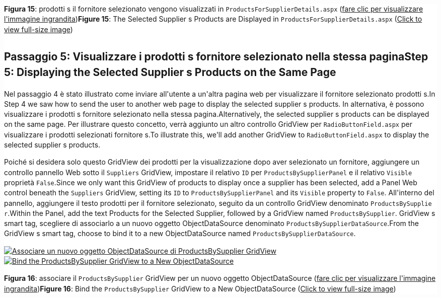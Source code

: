 <span data-ttu-id="40bc2-299">**Figura 15**: prodotti s il fornitore selezionato vengono visualizzati in `ProductsForSupplierDetails.aspx` ([fare clic per visualizzare l'immagine ingrandita](adding-a-gridview-column-of-radio-buttons-vb/_static/image26.png))</span><span class="sxs-lookup"><span data-stu-id="40bc2-299">**Figure 15**: The Selected Supplier s Products are Displayed in `ProductsForSupplierDetails.aspx` ([Click to view full-size image](adding-a-gridview-column-of-radio-buttons-vb/_static/image26.png))</span></span>


## <a name="step-5-displaying-the-selected-supplier-s-products-on-the-same-page"></a><span data-ttu-id="40bc2-300">Passaggio 5: Visualizzare i prodotti s fornitore selezionato nella stessa pagina</span><span class="sxs-lookup"><span data-stu-id="40bc2-300">Step 5: Displaying the Selected Supplier s Products on the Same Page</span></span>

<span data-ttu-id="40bc2-301">Nel passaggio 4 è stato illustrato come inviare all'utente a un'altra pagina web per visualizzare il fornitore selezionato prodotti s.</span><span class="sxs-lookup"><span data-stu-id="40bc2-301">In Step 4 we saw how to send the user to another web page to display the selected supplier s products.</span></span> <span data-ttu-id="40bc2-302">In alternativa, è possono visualizzare i prodotti s fornitore selezionato nella stessa pagina.</span><span class="sxs-lookup"><span data-stu-id="40bc2-302">Alternatively, the selected supplier s products can be displayed on the same page.</span></span> <span data-ttu-id="40bc2-303">Per illustrare questo concetto, verrà aggiunto un altro controllo GridView per `RadioButtonField.aspx` per visualizzare i prodotti selezionati fornitore s.</span><span class="sxs-lookup"><span data-stu-id="40bc2-303">To illustrate this, we'll add another GridView to `RadioButtonField.aspx` to display the selected supplier s products.</span></span>

<span data-ttu-id="40bc2-304">Poiché si desidera solo questo GridView dei prodotti per la visualizzazione dopo aver selezionato un fornitore, aggiungere un controllo pannello Web sotto il `Suppliers` GridView, impostare il relativo `ID` per `ProductsBySupplierPanel` e il relativo `Visible` proprietà `False`.</span><span class="sxs-lookup"><span data-stu-id="40bc2-304">Since we only want this GridView of products to display once a supplier has been selected, add a Panel Web control beneath the `Suppliers` GridView, setting its `ID` to `ProductsBySupplierPanel` and its `Visible` property to `False`.</span></span> <span data-ttu-id="40bc2-305">All'interno del pannello, aggiungere il testo prodotti per il fornitore selezionato, seguito da un controllo GridView denominato `ProductsBySupplier`.</span><span class="sxs-lookup"><span data-stu-id="40bc2-305">Within the Panel, add the text Products for the Selected Supplier, followed by a GridView named `ProductsBySupplier`.</span></span> <span data-ttu-id="40bc2-306">GridView s smart tag, scegliere di associarlo a un nuovo oggetto ObjectDataSource denominato `ProductsBySupplierDataSource`.</span><span class="sxs-lookup"><span data-stu-id="40bc2-306">From the GridView s smart tag, choose to bind it to a new ObjectDataSource named `ProductsBySupplierDataSource`.</span></span>


<span data-ttu-id="40bc2-307">[![Associare un nuovo oggetto ObjectDataSource di ProductsBySupplier GridView](adding-a-gridview-column-of-radio-buttons-vb/_static/image16.gif)](adding-a-gridview-column-of-radio-buttons-vb/_static/image27.png)</span><span class="sxs-lookup"><span data-stu-id="40bc2-307">[![Bind the ProductsBySupplier GridView to a New ObjectDataSource](adding-a-gridview-column-of-radio-buttons-vb/_static/image16.gif)](adding-a-gridview-column-of-radio-buttons-vb/_static/image27.png)</span></span>

<span data-ttu-id="40bc2-308">**Figura 16**: associare il `ProductsBySupplier` GridView per un nuovo oggetto ObjectDataSource ([fare clic per visualizzare l'immagine ingrandita](adding-a-gridview-column-of-radio-buttons-vb/_static/image28.png))</span><span class="sxs-lookup"><span data-stu-id="40bc2-308">**Figure 16**: Bind the `ProductsBySupplier` GridView to a New ObjectDataSource ([Click to view full-size image](adding-a-gridview-column-of-radio-buttons-vb/_static/image28.png))</span></span>
